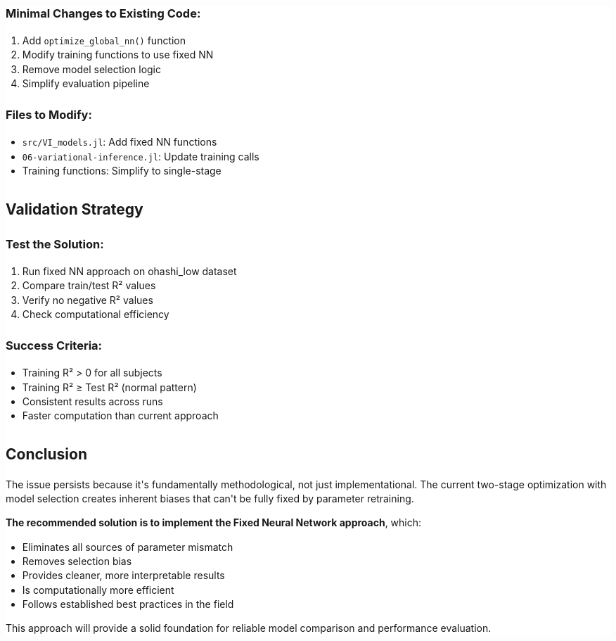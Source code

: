 ### **Minimal Changes to Existing Code**:
1. Add `optimize_global_nn()` function
2. Modify training functions to use fixed NN
3. Remove model selection logic
4. Simplify evaluation pipeline

### **Files to Modify**:
- `src/VI_models.jl`: Add fixed NN functions
- `06-variational-inference.jl`: Update training calls
- Training functions: Simplify to single-stage

## Validation Strategy

### **Test the Solution**:
1. Run fixed NN approach on ohashi_low dataset
2. Compare train/test R² values
3. Verify no negative R² values
4. Check computational efficiency

### **Success Criteria**:
- Training R² > 0 for all subjects
- Training R² ≥ Test R² (normal pattern)
- Consistent results across runs
- Faster computation than current approach

## Conclusion

The issue persists because it's fundamentally methodological, not just implementational. The current two-stage optimization with model selection creates inherent biases that can't be fully fixed by parameter retraining.

**The recommended solution is to implement the Fixed Neural Network approach**, which:
- Eliminates all sources of parameter mismatch
- Removes selection bias
- Provides cleaner, more interpretable results
- Is computationally more efficient
- Follows established best practices in the field

This approach will provide a solid foundation for reliable model comparison and performance evaluation.
